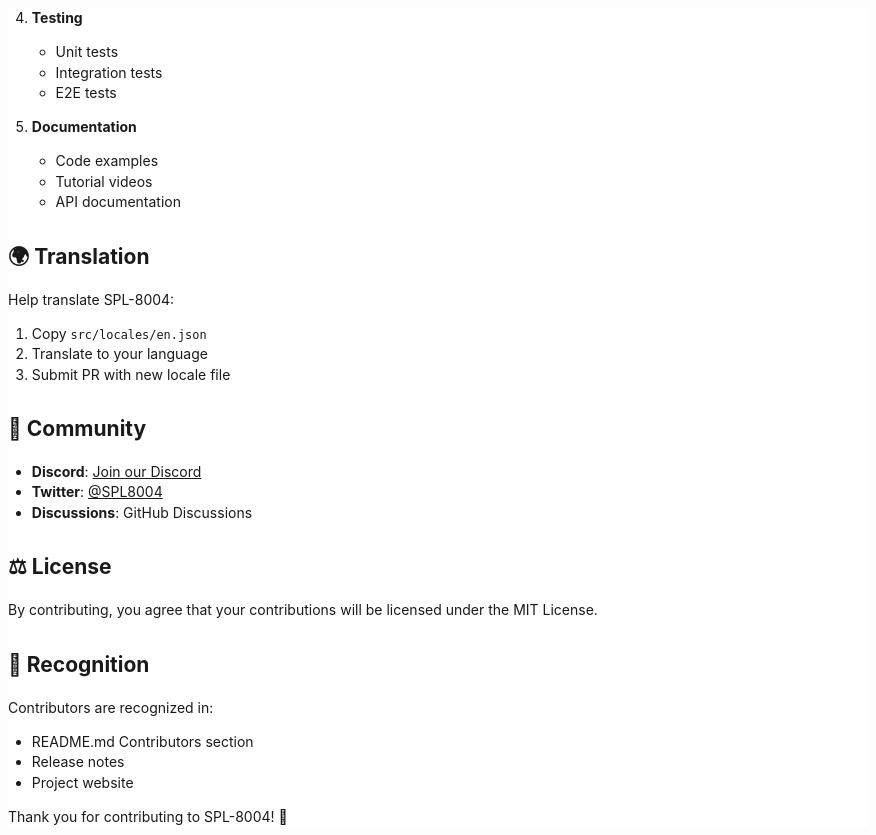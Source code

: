 4. **Testing**
   - Unit tests
   - Integration tests
   - E2E tests

5. **Documentation**
   - Code examples
   - Tutorial videos
   - API documentation

## 🌍 Translation

Help translate SPL-8004:

1. Copy `src/locales/en.json`
2. Translate to your language
3. Submit PR with new locale file

## 💬 Community

- **Discord**: [Join our Discord](https://discord.gg/spl8004)
- **Twitter**: [@SPL8004](https://twitter.com/spl8004)
- **Discussions**: GitHub Discussions

## ⚖️ License

By contributing, you agree that your contributions will be licensed under the MIT License.

## 🙏 Recognition

Contributors are recognized in:
- README.md Contributors section
- Release notes
- Project website

Thank you for contributing to SPL-8004! 🚀
